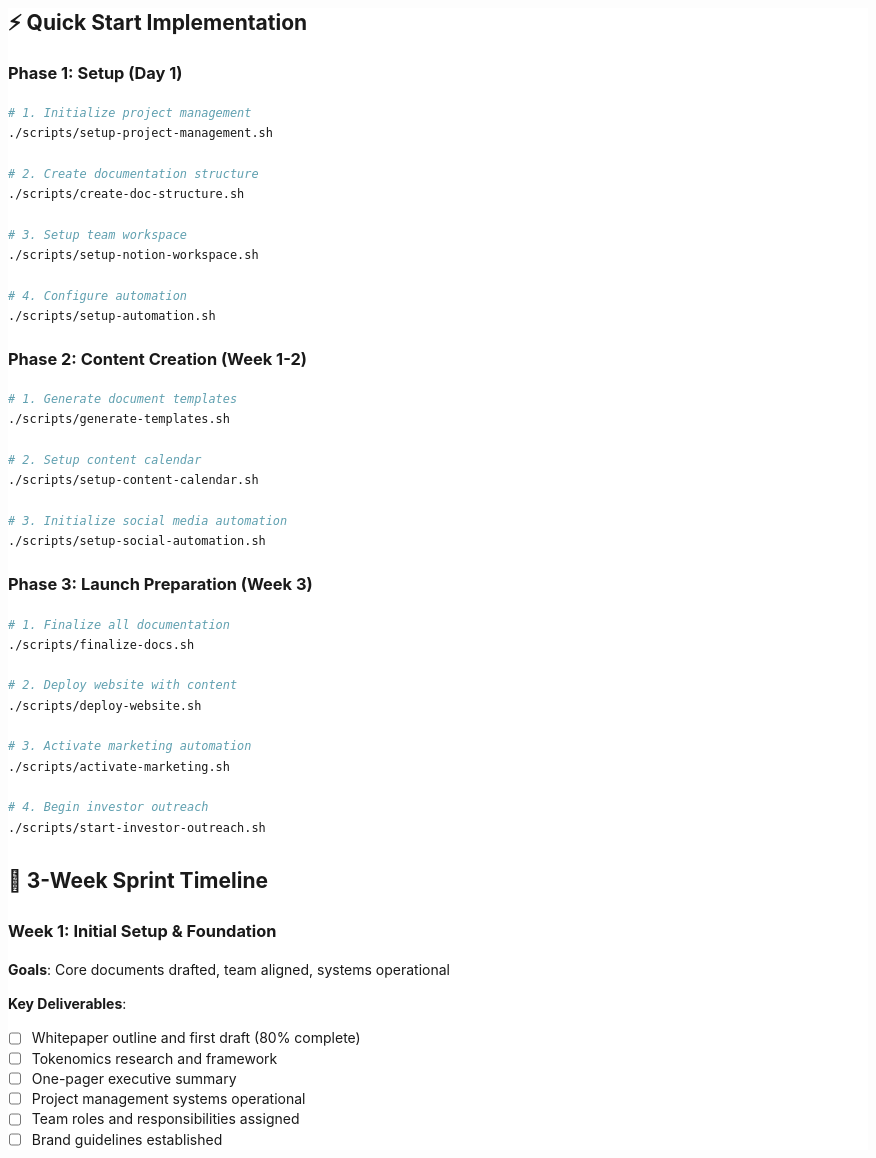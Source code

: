 ## ⚡ Quick Start Implementation

### Phase 1: Setup (Day 1)
```bash
# 1. Initialize project management
./scripts/setup-project-management.sh

# 2. Create documentation structure
./scripts/create-doc-structure.sh

# 3. Setup team workspace
./scripts/setup-notion-workspace.sh

# 4. Configure automation
./scripts/setup-automation.sh
```

### Phase 2: Content Creation (Week 1-2)
```bash
# 1. Generate document templates
./scripts/generate-templates.sh

# 2. Setup content calendar
./scripts/setup-content-calendar.sh

# 3. Initialize social media automation
./scripts/setup-social-automation.sh
```

### Phase 3: Launch Preparation (Week 3)
```bash
# 1. Finalize all documentation
./scripts/finalize-docs.sh

# 2. Deploy website with content
./scripts/deploy-website.sh

# 3. Activate marketing automation
./scripts/activate-marketing.sh

# 4. Begin investor outreach
./scripts/start-investor-outreach.sh
```

## 📅 3-Week Sprint Timeline

### **Week 1: Initial Setup & Foundation**
**Goals**: Core documents drafted, team aligned, systems operational

**Key Deliverables**:
- [ ] Whitepaper outline and first draft (80% complete)
- [ ] Tokenomics research and framework
- [ ] One-pager executive summary
- [ ] Project management systems operational
- [ ] Team roles and responsibilities assigned
- [ ] Brand guidelines established
